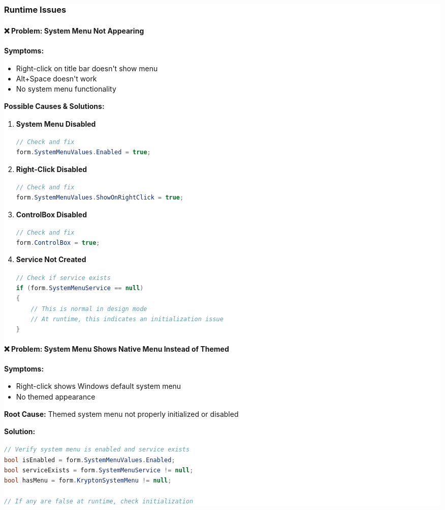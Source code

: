 ### Runtime Issues

#### ❌ Problem: System Menu Not Appearing
**Symptoms:**
- Right-click on title bar doesn't show menu
- Alt+Space doesn't work
- No system menu functionality

**Possible Causes & Solutions:**

1. **System Menu Disabled**
   ```csharp
   // Check and fix
   form.SystemMenuValues.Enabled = true;
   ```

2. **Right-Click Disabled**
   ```csharp
   // Check and fix
   form.SystemMenuValues.ShowOnRightClick = true;
   ```

3. **ControlBox Disabled**
   ```csharp
   // Check and fix
   form.ControlBox = true;
   ```

4. **Service Not Created**
   ```csharp
   // Check if service exists
   if (form.SystemMenuService == null)
   {
       // This is normal in design mode
       // At runtime, this indicates an initialization issue
   }
   ```

#### ❌ Problem: System Menu Shows Native Menu Instead of Themed
**Symptoms:**
- Right-click shows Windows default system menu
- No themed appearance

**Root Cause:**
Themed system menu not properly initialized or disabled

**Solution:**
```csharp
// Verify system menu is enabled and service exists
bool isEnabled = form.SystemMenuValues.Enabled;
bool serviceExists = form.SystemMenuService != null;
bool hasMenu = form.KryptonSystemMenu != null;

// If any are false at runtime, check initialization
```
